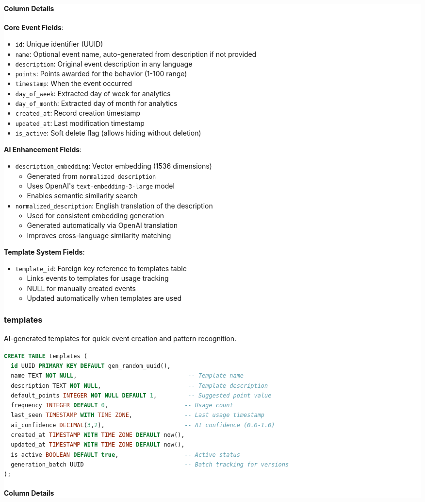 #### Column Details

**Core Event Fields**:

- `id`: Unique identifier (UUID)
- `name`: Optional event name, auto-generated from description if not provided
- `description`: Original event description in any language
- `points`: Points awarded for the behavior (1-100 range)
- `timestamp`: When the event occurred
- `day_of_week`: Extracted day of week for analytics
- `day_of_month`: Extracted day of month for analytics
- `created_at`: Record creation timestamp
- `updated_at`: Last modification timestamp
- `is_active`: Soft delete flag (allows hiding without deletion)

**AI Enhancement Fields**:

- `description_embedding`: Vector embedding (1536 dimensions)
  - Generated from `normalized_description`
  - Uses OpenAI's `text-embedding-3-large` model
  - Enables semantic similarity search
- `normalized_description`: English translation of the description
  - Used for consistent embedding generation
  - Generated automatically via OpenAI translation
  - Improves cross-language similarity matching

**Template System Fields**:

- `template_id`: Foreign key reference to templates table
  - Links events to templates for usage tracking
  - NULL for manually created events
  - Updated automatically when templates are used

### templates

AI-generated templates for quick event creation and pattern recognition.

```sql
CREATE TABLE templates (
  id UUID PRIMARY KEY DEFAULT gen_random_uuid(),
  name TEXT NOT NULL,                                -- Template name
  description TEXT NOT NULL,                         -- Template description
  default_points INTEGER NOT NULL DEFAULT 1,         -- Suggested point value
  frequency INTEGER DEFAULT 0,                      -- Usage count
  last_seen TIMESTAMP WITH TIME ZONE,               -- Last usage timestamp
  ai_confidence DECIMAL(3,2),                       -- AI confidence (0.0-1.0)
  created_at TIMESTAMP WITH TIME ZONE DEFAULT now(),
  updated_at TIMESTAMP WITH TIME ZONE DEFAULT now(),
  is_active BOOLEAN DEFAULT true,                   -- Active status
  generation_batch UUID                             -- Batch tracking for versions
);
```

#### Column Details
